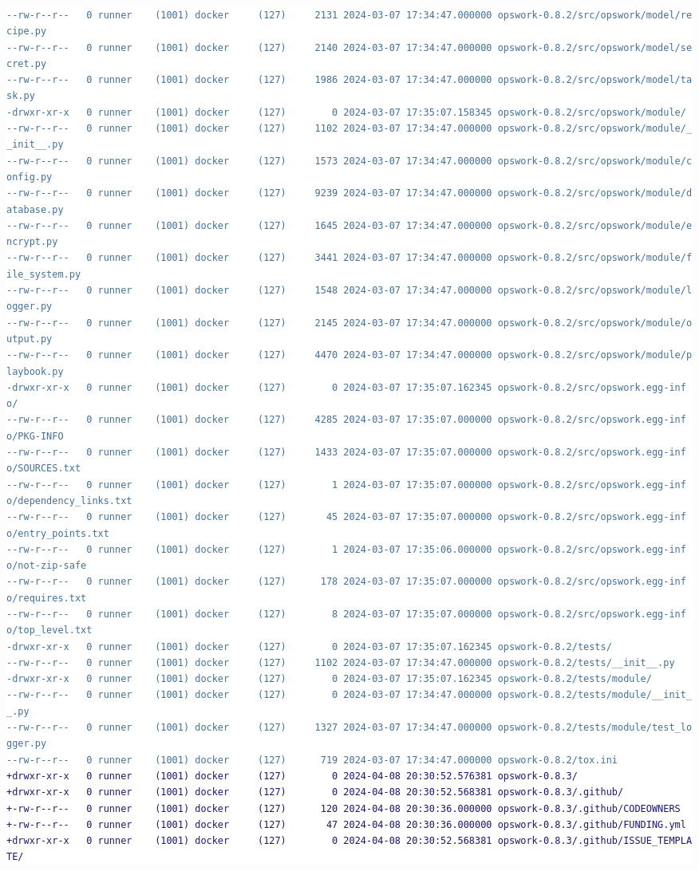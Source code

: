 ```diff
--rw-r--r--   0 runner    (1001) docker     (127)     2131 2024-03-07 17:34:47.000000 opswork-0.8.2/src/opswork/model/recipe.py
--rw-r--r--   0 runner    (1001) docker     (127)     2140 2024-03-07 17:34:47.000000 opswork-0.8.2/src/opswork/model/secret.py
--rw-r--r--   0 runner    (1001) docker     (127)     1986 2024-03-07 17:34:47.000000 opswork-0.8.2/src/opswork/model/task.py
-drwxr-xr-x   0 runner    (1001) docker     (127)        0 2024-03-07 17:35:07.158345 opswork-0.8.2/src/opswork/module/
--rw-r--r--   0 runner    (1001) docker     (127)     1102 2024-03-07 17:34:47.000000 opswork-0.8.2/src/opswork/module/__init__.py
--rw-r--r--   0 runner    (1001) docker     (127)     1573 2024-03-07 17:34:47.000000 opswork-0.8.2/src/opswork/module/config.py
--rw-r--r--   0 runner    (1001) docker     (127)     9239 2024-03-07 17:34:47.000000 opswork-0.8.2/src/opswork/module/database.py
--rw-r--r--   0 runner    (1001) docker     (127)     1645 2024-03-07 17:34:47.000000 opswork-0.8.2/src/opswork/module/encrypt.py
--rw-r--r--   0 runner    (1001) docker     (127)     3441 2024-03-07 17:34:47.000000 opswork-0.8.2/src/opswork/module/file_system.py
--rw-r--r--   0 runner    (1001) docker     (127)     1548 2024-03-07 17:34:47.000000 opswork-0.8.2/src/opswork/module/logger.py
--rw-r--r--   0 runner    (1001) docker     (127)     2145 2024-03-07 17:34:47.000000 opswork-0.8.2/src/opswork/module/output.py
--rw-r--r--   0 runner    (1001) docker     (127)     4470 2024-03-07 17:34:47.000000 opswork-0.8.2/src/opswork/module/playbook.py
-drwxr-xr-x   0 runner    (1001) docker     (127)        0 2024-03-07 17:35:07.162345 opswork-0.8.2/src/opswork.egg-info/
--rw-r--r--   0 runner    (1001) docker     (127)     4285 2024-03-07 17:35:07.000000 opswork-0.8.2/src/opswork.egg-info/PKG-INFO
--rw-r--r--   0 runner    (1001) docker     (127)     1433 2024-03-07 17:35:07.000000 opswork-0.8.2/src/opswork.egg-info/SOURCES.txt
--rw-r--r--   0 runner    (1001) docker     (127)        1 2024-03-07 17:35:07.000000 opswork-0.8.2/src/opswork.egg-info/dependency_links.txt
--rw-r--r--   0 runner    (1001) docker     (127)       45 2024-03-07 17:35:07.000000 opswork-0.8.2/src/opswork.egg-info/entry_points.txt
--rw-r--r--   0 runner    (1001) docker     (127)        1 2024-03-07 17:35:06.000000 opswork-0.8.2/src/opswork.egg-info/not-zip-safe
--rw-r--r--   0 runner    (1001) docker     (127)      178 2024-03-07 17:35:07.000000 opswork-0.8.2/src/opswork.egg-info/requires.txt
--rw-r--r--   0 runner    (1001) docker     (127)        8 2024-03-07 17:35:07.000000 opswork-0.8.2/src/opswork.egg-info/top_level.txt
-drwxr-xr-x   0 runner    (1001) docker     (127)        0 2024-03-07 17:35:07.162345 opswork-0.8.2/tests/
--rw-r--r--   0 runner    (1001) docker     (127)     1102 2024-03-07 17:34:47.000000 opswork-0.8.2/tests/__init__.py
-drwxr-xr-x   0 runner    (1001) docker     (127)        0 2024-03-07 17:35:07.162345 opswork-0.8.2/tests/module/
--rw-r--r--   0 runner    (1001) docker     (127)        0 2024-03-07 17:34:47.000000 opswork-0.8.2/tests/module/__init__.py
--rw-r--r--   0 runner    (1001) docker     (127)     1327 2024-03-07 17:34:47.000000 opswork-0.8.2/tests/module/test_logger.py
--rw-r--r--   0 runner    (1001) docker     (127)      719 2024-03-07 17:34:47.000000 opswork-0.8.2/tox.ini
+drwxr-xr-x   0 runner    (1001) docker     (127)        0 2024-04-08 20:30:52.576381 opswork-0.8.3/
+drwxr-xr-x   0 runner    (1001) docker     (127)        0 2024-04-08 20:30:52.568381 opswork-0.8.3/.github/
+-rw-r--r--   0 runner    (1001) docker     (127)      120 2024-04-08 20:30:36.000000 opswork-0.8.3/.github/CODEOWNERS
+-rw-r--r--   0 runner    (1001) docker     (127)       47 2024-04-08 20:30:36.000000 opswork-0.8.3/.github/FUNDING.yml
+drwxr-xr-x   0 runner    (1001) docker     (127)        0 2024-04-08 20:30:52.568381 opswork-0.8.3/.github/ISSUE_TEMPLATE/
```